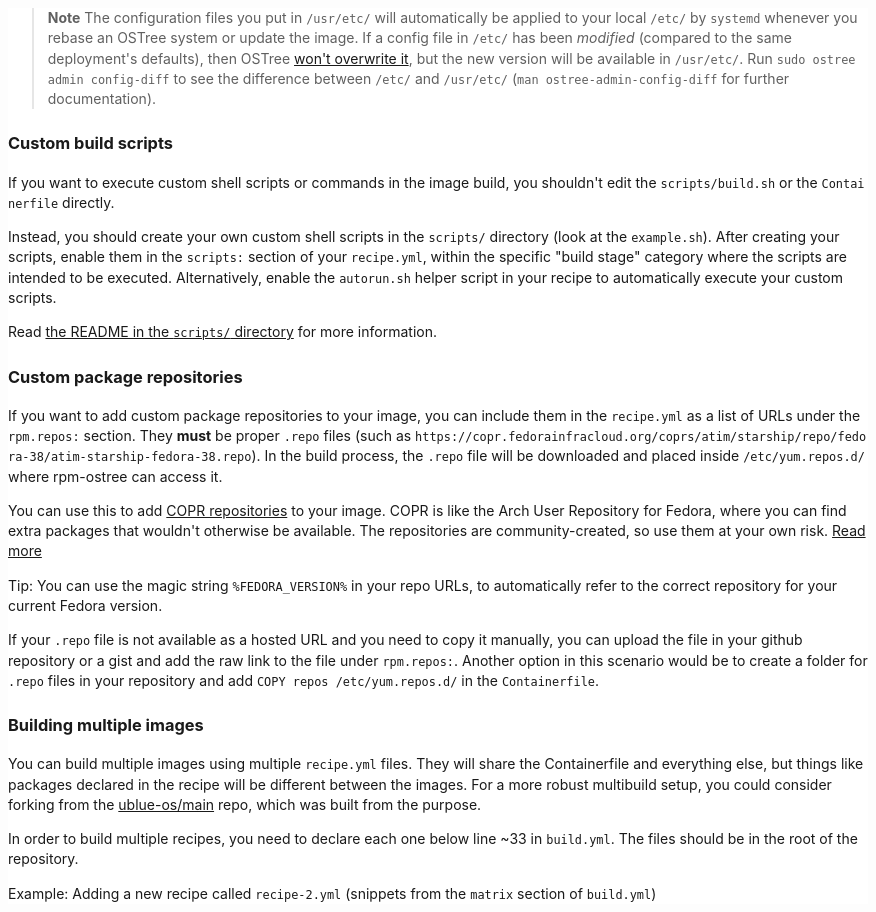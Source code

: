 > **Note**
> The configuration files you put in `/usr/etc/` will automatically be applied to your local `/etc/` by `systemd` whenever you rebase an OSTree system or update the image. If a config file in `/etc/` has been *modified* (compared to the same deployment's defaults), then OSTree [won't overwrite it](https://github.com/ostreedev/ostree/blob/16cb47489e582da9c139fee20acdac7079867843/docs/atomic-upgrades.md?plain=1#L76), but the new version will be available in `/usr/etc/`. Run `sudo ostree admin config-diff` to see the difference between `/etc/` and `/usr/etc/` (`man ostree-admin-config-diff` for further documentation).

### Custom build scripts

If you want to execute custom shell scripts or commands in the image build, you shouldn't edit the `scripts/build.sh` or the `Containerfile` directly.

Instead, you should create your own custom shell scripts in the `scripts/` directory (look at the `example.sh`). After creating your scripts, enable them in the `scripts:` section of your `recipe.yml`, within the specific "build stage" category where the scripts are intended to be executed. Alternatively, enable the `autorun.sh` helper script in your recipe to automatically execute your custom scripts.

Read [the README in the `scripts/` directory](https://github.com/linuxsbc/ublue/blob/main/scripts/README.md) for more information.

### Custom package repositories

If you want to add custom package repositories to your image, you can include them in the `recipe.yml` as a list of URLs under the `rpm.repos:` section. They **must** be proper `.repo` files (such as `https://copr.fedorainfracloud.org/coprs/atim/starship/repo/fedora-38/atim-starship-fedora-38.repo`). In the build process, the `.repo` file will be downloaded and placed inside `/etc/yum.repos.d/` where rpm-ostree can access it.

You can use this to add [COPR repositories](https://copr.fedorainfracloud.org/) to your image.
COPR is like the Arch User Repository for Fedora, where you can find extra packages that wouldn't otherwise be available. The repositories are community-created, so use them at your own risk. [Read more](https://docs.pagure.org/copr.copr/user_documentation.html)

Tip: You can use the magic string `%FEDORA_VERSION%` in your repo URLs, to automatically refer to the correct repository for your current Fedora version.

If your `.repo` file is not available as a hosted URL and you need to copy it manually, you can upload the file in your github repository or a gist and add the raw link to the file under `rpm.repos:`. Another option in this scenario would be to create a folder for `.repo` files in your repository and add `COPY repos /etc/yum.repos.d/` in the `Containerfile`.

### Building multiple images

You can build multiple images using multiple `recipe.yml` files. They will share the Containerfile and everything else, but things like packages declared in the recipe will be different between the images. For a more robust multibuild setup, you could consider forking from the [ublue-os/main](https://github.com/ublue-os/main/) repo, which was built from the purpose.

In order to build multiple recipes, you need to declare each one below line ~33 in `build.yml`. The files should be in the root of the repository.

Example: Adding a new recipe called `recipe-2.yml` (snippets from the `matrix` section of `build.yml`)
